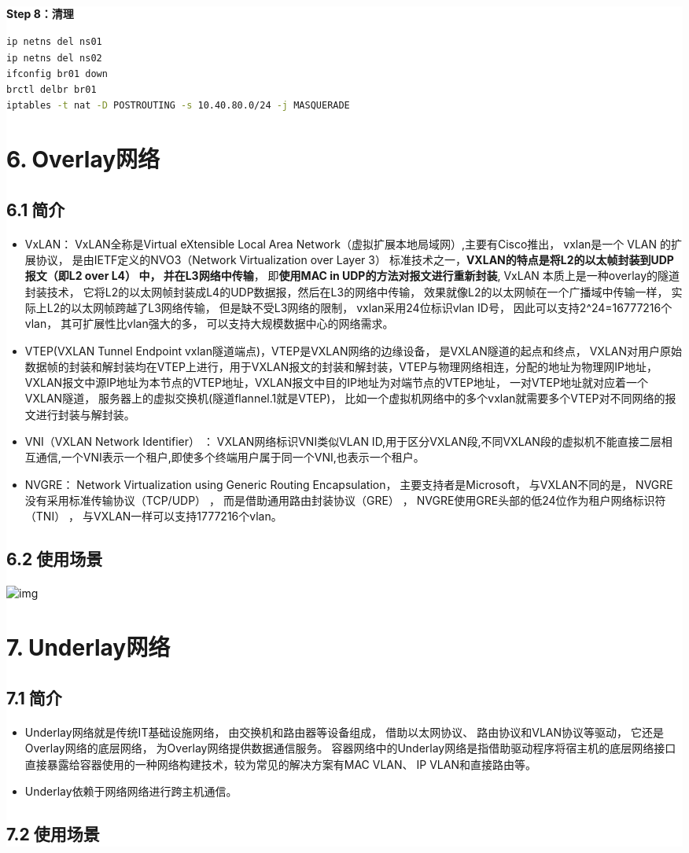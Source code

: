 

**Step 8：清理**

```bash
ip netns del ns01
ip netns del ns02
ifconfig br01 down
brctl delbr br01
iptables -t nat -D POSTROUTING -s 10.40.80.0/24 -j MASQUERADE
```



# 6. Overlay网络

## 6.1 简介

- VxLAN： VxLAN全称是Virtual eXtensible Local Area Network（虚拟扩展本地局域网）,主要有Cisco推出， vxlan是一个 VLAN 的扩展协议， 是由IETF定义的NVO3（Network Virtualization over Layer 3） 标准技术之一，**VXLAN的特点是将L2的以太帧封装到UDP报文（即L2 over L4） 中， 并在L3网络中传输**， 即**使用MAC in UDP的方法对报文进行重新封装**, VxLAN 本质上是一种overlay的隧道封装技术， 它将L2的以太网帧封装成L4的UDP数据报，然后在L3的网络中传输， 效果就像L2的以太网帧在一个广播域中传输一样， 实际上L2的以太网帧跨越了L3网络传输， 但是缺不受L3网络的限制， vxlan采用24位标识vlan ID号， 因此可以支持2^24=16777216个vlan， 其可扩展性比vlan强大的多， 可以支持大规模数据中心的网络需求。

- VTEP(VXLAN Tunnel Endpoint vxlan隧道端点)，VTEP是VXLAN网络的边缘设备， 是VXLAN隧道的起点和终点， VXLAN对用户原始数据帧的封装和解封装均在VTEP上进行，用于VXLAN报文的封装和解封装，VTEP与物理网络相连，分配的地址为物理网IP地址，VXLAN报文中源IP地址为本节点的VTEP地址，VXLAN报文中目的IP地址为对端节点的VTEP地址， 一对VTEP地址就对应着一个VXLAN隧道， 服务器上的虚拟交换机(隧道flannel.1就是VTEP)， 比如一个虚拟机网络中的多个vxlan就需要多个VTEP对不同网络的报文进行封装与解封装。

- VNI（VXLAN Network Identifier） ： VXLAN网络标识VNI类似VLAN ID,用于区分VXLAN段,不同VXLAN段的虚拟机不能直接二层相互通信,一个VNI表示一个租户,即使多个终端用户属于同一个VNI,也表示一个租户。

- NVGRE： Network Virtualization using Generic Routing Encapsulation， 主要支持者是Microsoft， 与VXLAN不同的是， NVGRE没有采用标准传输协议（TCP/UDP） ， 而是借助通用路由封装协议（GRE） ， NVGRE使用GRE头部的低24位作为租户网络标识符（TNI） ， 与VXLAN一样可以支持1777216个vlan。



## 6.2 使用场景

![img](https://cdn.jsdelivr.net/gh/elihe2011/bedgraph@master/kubernetes/k8s-network-overlay.png)



# 7. Underlay网络

## 7.1 简介

- Underlay网络就是传统IT基础设施网络， 由交换机和路由器等设备组成， 借助以太网协议、 路由协议和VLAN协议等驱动， 它还是Overlay网络的底层网络， 为Overlay网络提供数据通信服务。 容器网络中的Underlay网络是指借助驱动程序将宿主机的底层网络接口直接暴露给容器使用的一种网络构建技术，较为常见的解决方案有MAC VLAN、 IP VLAN和直接路由等。

- Underlay依赖于网络网络进行跨主机通信。



## 7.2 使用场景

